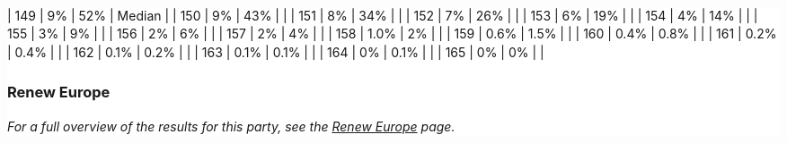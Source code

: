 | 149 | 9% | 52% | Median |
| 150 | 9% | 43% |  |
| 151 | 8% | 34% |  |
| 152 | 7% | 26% |  |
| 153 | 6% | 19% |  |
| 154 | 4% | 14% |  |
| 155 | 3% | 9% |  |
| 156 | 2% | 6% |  |
| 157 | 2% | 4% |  |
| 158 | 1.0% | 2% |  |
| 159 | 0.6% | 1.5% |  |
| 160 | 0.4% | 0.8% |  |
| 161 | 0.2% | 0.4% |  |
| 162 | 0.1% | 0.2% |  |
| 163 | 0.1% | 0.1% |  |
| 164 | 0% | 0.1% |  |
| 165 | 0% | 0% |  |

### Renew Europe

*For a full overview of the results for this party, see the [Renew Europe](party-2021-12-31-reneweurope.html) page.*
